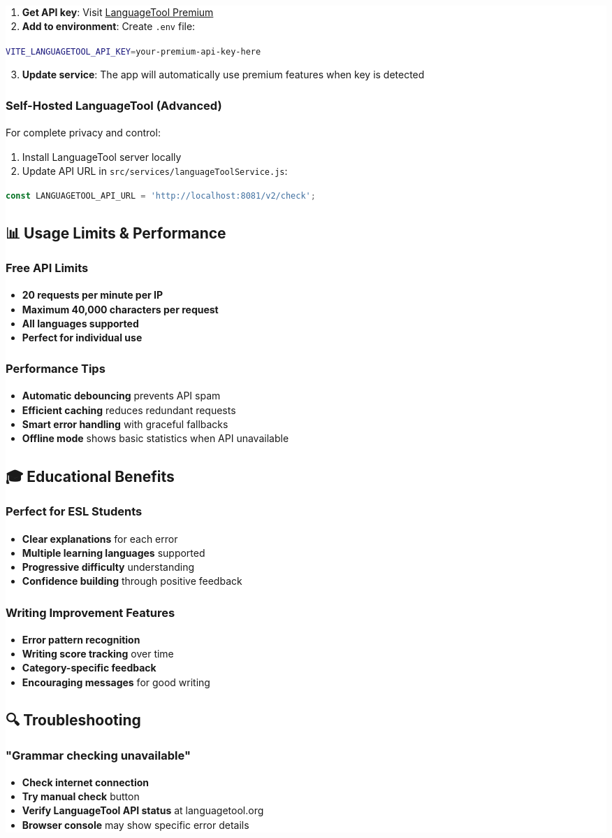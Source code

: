 1. **Get API key**: Visit [LanguageTool Premium](https://languagetool.org/premium)
2. **Add to environment**: Create `.env` file:
```bash
VITE_LANGUAGETOOL_API_KEY=your-premium-api-key-here
```
3. **Update service**: The app will automatically use premium features when key is detected

### **Self-Hosted LanguageTool** (Advanced)
For complete privacy and control:
1. Install LanguageTool server locally
2. Update API URL in `src/services/languageToolService.js`:
```javascript
const LANGUAGETOOL_API_URL = 'http://localhost:8081/v2/check';
```

## 📊 Usage Limits & Performance

### **Free API Limits**
- **20 requests per minute per IP**
- **Maximum 40,000 characters per request**
- **All languages supported**
- **Perfect for individual use**

### **Performance Tips**
- **Automatic debouncing** prevents API spam
- **Efficient caching** reduces redundant requests
- **Smart error handling** with graceful fallbacks
- **Offline mode** shows basic statistics when API unavailable

## 🎓 Educational Benefits

### **Perfect for ESL Students**
- **Clear explanations** for each error
- **Multiple learning languages** supported
- **Progressive difficulty** understanding
- **Confidence building** through positive feedback

### **Writing Improvement Features**
- **Error pattern recognition**
- **Writing score tracking** over time
- **Category-specific feedback**
- **Encouraging messages** for good writing

## 🔍 Troubleshooting

### **"Grammar checking unavailable"**
- **Check internet connection**
- **Try manual check** button
- **Verify LanguageTool API status** at languagetool.org
- **Browser console** may show specific error details
